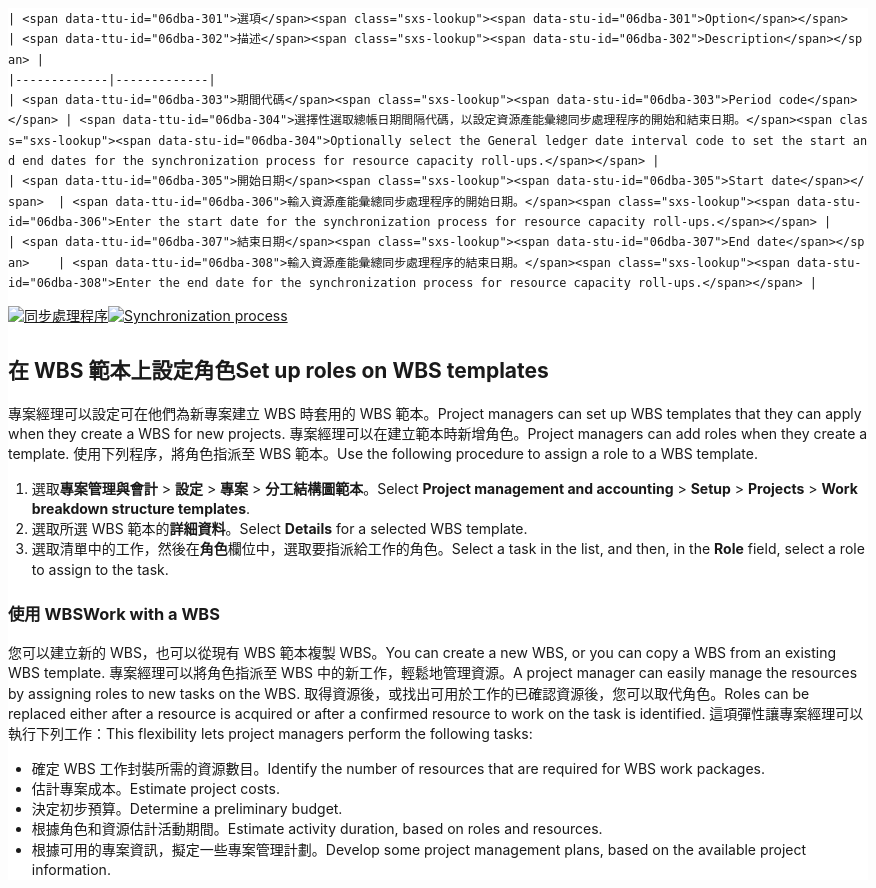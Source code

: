     | <span data-ttu-id="06dba-301">選項</span><span class="sxs-lookup"><span data-stu-id="06dba-301">Option</span></span>      | <span data-ttu-id="06dba-302">描述</span><span class="sxs-lookup"><span data-stu-id="06dba-302">Description</span></span> |
    |-------------|-------------|
    | <span data-ttu-id="06dba-303">期間代碼</span><span class="sxs-lookup"><span data-stu-id="06dba-303">Period code</span></span> | <span data-ttu-id="06dba-304">選擇性選取總帳日期間隔代碼，以設定資源產能彙總同步處理程序的開始和結束日期。</span><span class="sxs-lookup"><span data-stu-id="06dba-304">Optionally select the General ledger date interval code to set the start and end dates for the synchronization process for resource capacity roll-ups.</span></span> |
    | <span data-ttu-id="06dba-305">開始日期</span><span class="sxs-lookup"><span data-stu-id="06dba-305">Start date</span></span>  | <span data-ttu-id="06dba-306">輸入資源產能彙總同步處理程序的開始日期。</span><span class="sxs-lookup"><span data-stu-id="06dba-306">Enter the start date for the synchronization process for resource capacity roll-ups.</span></span> |
    | <span data-ttu-id="06dba-307">結束日期</span><span class="sxs-lookup"><span data-stu-id="06dba-307">End date</span></span>    | <span data-ttu-id="06dba-308">輸入資源產能彙總同步處理程序的結束日期。</span><span class="sxs-lookup"><span data-stu-id="06dba-308">Enter the end date for the synchronization process for resource capacity roll-ups.</span></span> |

<span data-ttu-id="06dba-309">[![同步處理程序](./media/projectresourcing09.jpg)](./media/projectresourcing09.jpg)</span><span class="sxs-lookup"><span data-stu-id="06dba-309">[![Synchronization process](./media/projectresourcing09.jpg)](./media/projectresourcing09.jpg)</span></span>

## <a name="set-up-roles-on-wbs-templates"></a><span data-ttu-id="06dba-310">在 WBS 範本上設定角色</span><span class="sxs-lookup"><span data-stu-id="06dba-310">Set up roles on WBS templates</span></span>
<span data-ttu-id="06dba-311">專案經理可以設定可在他們為新專案建立 WBS 時套用的 WBS 範本。</span><span class="sxs-lookup"><span data-stu-id="06dba-311">Project managers can set up WBS templates that they can apply when they create a WBS for new projects.</span></span> <span data-ttu-id="06dba-312">專案經理可以在建立範本時新增角色。</span><span class="sxs-lookup"><span data-stu-id="06dba-312">Project managers can add roles when they create a template.</span></span> <span data-ttu-id="06dba-313">使用下列程序，將角色指派至 WBS 範本。</span><span class="sxs-lookup"><span data-stu-id="06dba-313">Use the following procedure to assign a role to a WBS template.</span></span>

1. <span data-ttu-id="06dba-314">選取**專案管理與會計** &gt; **設定** &gt; **專案** &gt; **分工結構圖範本**。</span><span class="sxs-lookup"><span data-stu-id="06dba-314">Select **Project management and accounting** &gt; **Setup** &gt; **Projects** &gt; **Work breakdown structure templates**.</span></span>
2. <span data-ttu-id="06dba-315">選取所選 WBS 範本的**詳細資料**。</span><span class="sxs-lookup"><span data-stu-id="06dba-315">Select **Details** for a selected WBS template.</span></span>
3. <span data-ttu-id="06dba-316">選取清單中的工作，然後在**角色**欄位中，選取要指派給工作的角色。</span><span class="sxs-lookup"><span data-stu-id="06dba-316">Select a task in the list, and then, in the **Role** field, select a role to assign to the task.</span></span>

### <a name="work-with-a-wbs"></a><span data-ttu-id="06dba-317">使用 WBS</span><span class="sxs-lookup"><span data-stu-id="06dba-317">Work with a WBS</span></span>

<span data-ttu-id="06dba-318">您可以建立新的 WBS，也可以從現有 WBS 範本複製 WBS。</span><span class="sxs-lookup"><span data-stu-id="06dba-318">You can create a new WBS, or you can copy a WBS from an existing WBS template.</span></span> <span data-ttu-id="06dba-319">專案經理可以將角色指派至 WBS 中的新工作，輕鬆地管理資源。</span><span class="sxs-lookup"><span data-stu-id="06dba-319">A project manager can easily manage the resources by assigning roles to new tasks on the WBS.</span></span> <span data-ttu-id="06dba-320">取得資源後，或找出可用於工作的已確認資源後，您可以取代角色。</span><span class="sxs-lookup"><span data-stu-id="06dba-320">Roles can be replaced either after a resource is acquired or after a confirmed resource to work on the task is identified.</span></span> <span data-ttu-id="06dba-321">這項彈性讓專案經理可以執行下列工作：</span><span class="sxs-lookup"><span data-stu-id="06dba-321">This flexibility lets project managers perform the following tasks:</span></span>

- <span data-ttu-id="06dba-322">確定 WBS 工作封裝所需的資源數目。</span><span class="sxs-lookup"><span data-stu-id="06dba-322">Identify the number of resources that are required for WBS work packages.</span></span>
- <span data-ttu-id="06dba-323">估計專案成本。</span><span class="sxs-lookup"><span data-stu-id="06dba-323">Estimate project costs.</span></span>
- <span data-ttu-id="06dba-324">決定初步預算。</span><span class="sxs-lookup"><span data-stu-id="06dba-324">Determine a preliminary budget.</span></span>
- <span data-ttu-id="06dba-325">根據角色和資源估計活動期間。</span><span class="sxs-lookup"><span data-stu-id="06dba-325">Estimate activity duration, based on roles and resources.</span></span>
- <span data-ttu-id="06dba-326">根據可用的專案資訊，擬定一些專案管理計劃。</span><span class="sxs-lookup"><span data-stu-id="06dba-326">Develop some project management plans, based on the available project information.</span></span>
